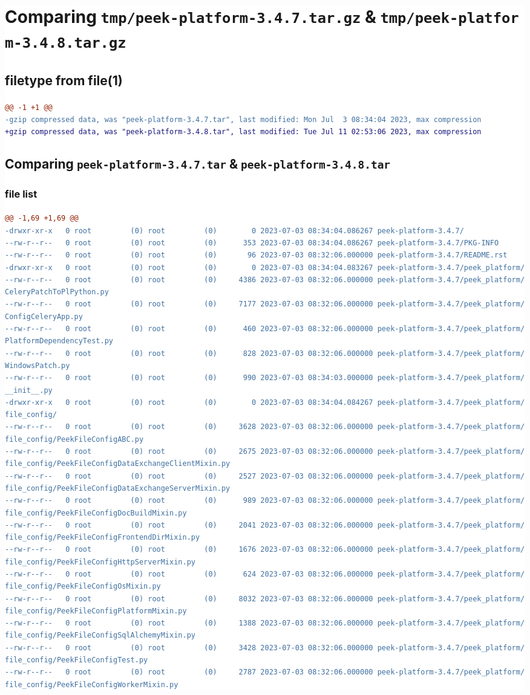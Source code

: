 # Comparing `tmp/peek-platform-3.4.7.tar.gz` & `tmp/peek-platform-3.4.8.tar.gz`

## filetype from file(1)

```diff
@@ -1 +1 @@
-gzip compressed data, was "peek-platform-3.4.7.tar", last modified: Mon Jul  3 08:34:04 2023, max compression
+gzip compressed data, was "peek-platform-3.4.8.tar", last modified: Tue Jul 11 02:53:06 2023, max compression
```

## Comparing `peek-platform-3.4.7.tar` & `peek-platform-3.4.8.tar`

### file list

```diff
@@ -1,69 +1,69 @@
-drwxr-xr-x   0 root         (0) root         (0)        0 2023-07-03 08:34:04.086267 peek-platform-3.4.7/
--rw-r--r--   0 root         (0) root         (0)      353 2023-07-03 08:34:04.086267 peek-platform-3.4.7/PKG-INFO
--rw-r--r--   0 root         (0) root         (0)       96 2023-07-03 08:32:06.000000 peek-platform-3.4.7/README.rst
-drwxr-xr-x   0 root         (0) root         (0)        0 2023-07-03 08:34:04.083267 peek-platform-3.4.7/peek_platform/
--rw-r--r--   0 root         (0) root         (0)     4386 2023-07-03 08:32:06.000000 peek-platform-3.4.7/peek_platform/CeleryPatchToPlPython.py
--rw-r--r--   0 root         (0) root         (0)     7177 2023-07-03 08:32:06.000000 peek-platform-3.4.7/peek_platform/ConfigCeleryApp.py
--rw-r--r--   0 root         (0) root         (0)      460 2023-07-03 08:32:06.000000 peek-platform-3.4.7/peek_platform/PlatformDependencyTest.py
--rw-r--r--   0 root         (0) root         (0)      828 2023-07-03 08:32:06.000000 peek-platform-3.4.7/peek_platform/WindowsPatch.py
--rw-r--r--   0 root         (0) root         (0)      990 2023-07-03 08:34:03.000000 peek-platform-3.4.7/peek_platform/__init__.py
-drwxr-xr-x   0 root         (0) root         (0)        0 2023-07-03 08:34:04.084267 peek-platform-3.4.7/peek_platform/file_config/
--rw-r--r--   0 root         (0) root         (0)     3628 2023-07-03 08:32:06.000000 peek-platform-3.4.7/peek_platform/file_config/PeekFileConfigABC.py
--rw-r--r--   0 root         (0) root         (0)     2675 2023-07-03 08:32:06.000000 peek-platform-3.4.7/peek_platform/file_config/PeekFileConfigDataExchangeClientMixin.py
--rw-r--r--   0 root         (0) root         (0)     2527 2023-07-03 08:32:06.000000 peek-platform-3.4.7/peek_platform/file_config/PeekFileConfigDataExchangeServerMixin.py
--rw-r--r--   0 root         (0) root         (0)      989 2023-07-03 08:32:06.000000 peek-platform-3.4.7/peek_platform/file_config/PeekFileConfigDocBuildMixin.py
--rw-r--r--   0 root         (0) root         (0)     2041 2023-07-03 08:32:06.000000 peek-platform-3.4.7/peek_platform/file_config/PeekFileConfigFrontendDirMixin.py
--rw-r--r--   0 root         (0) root         (0)     1676 2023-07-03 08:32:06.000000 peek-platform-3.4.7/peek_platform/file_config/PeekFileConfigHttpServerMixin.py
--rw-r--r--   0 root         (0) root         (0)      624 2023-07-03 08:32:06.000000 peek-platform-3.4.7/peek_platform/file_config/PeekFileConfigOsMixin.py
--rw-r--r--   0 root         (0) root         (0)     8032 2023-07-03 08:32:06.000000 peek-platform-3.4.7/peek_platform/file_config/PeekFileConfigPlatformMixin.py
--rw-r--r--   0 root         (0) root         (0)     1388 2023-07-03 08:32:06.000000 peek-platform-3.4.7/peek_platform/file_config/PeekFileConfigSqlAlchemyMixin.py
--rw-r--r--   0 root         (0) root         (0)     3428 2023-07-03 08:32:06.000000 peek-platform-3.4.7/peek_platform/file_config/PeekFileConfigTest.py
--rw-r--r--   0 root         (0) root         (0)     2787 2023-07-03 08:32:06.000000 peek-platform-3.4.7/peek_platform/file_config/PeekFileConfigWorkerMixin.py
```